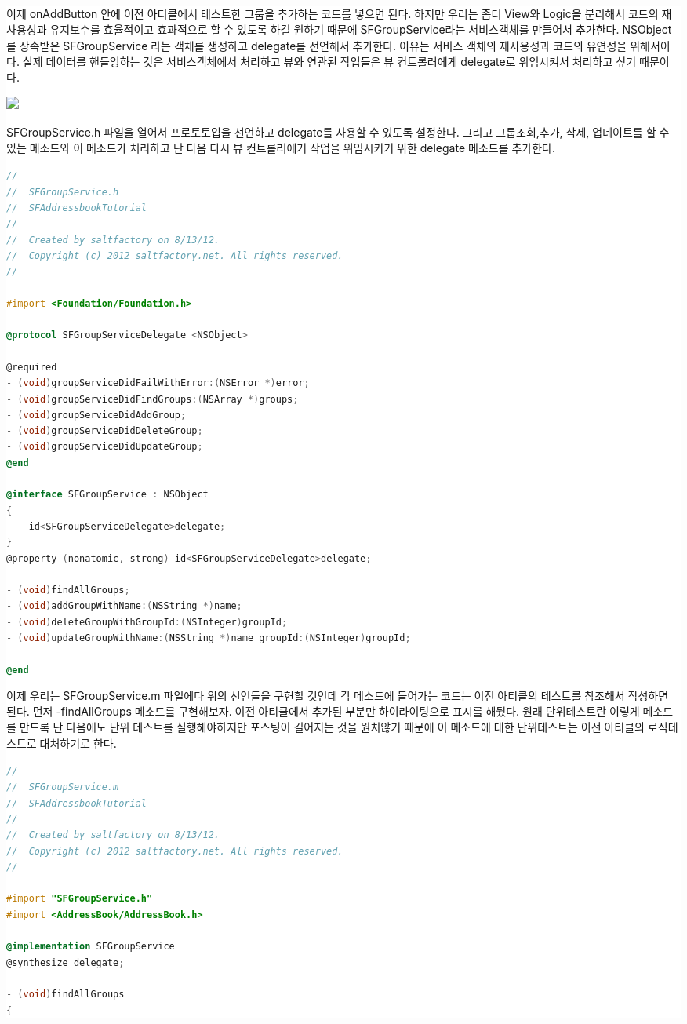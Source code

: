 이제 onAddButton 안에 이전 아티클에서 테스트한 그룹을 추가하는 코드를 넣으면 된다. 하지만 우리는 좀더 View와 Logic을 분리해서 코드의 재사용성과 유지보수를 효율적이고 효과적으로 할 수 있도록 하길 원하기 때문에 SFGroupService라는 서비스객체를 만들어서 추가한다. NSObject를 상속받은 SFGroupService 라는 객체를 생성하고 delegate를 선언해서 추가한다. 이유는 서비스 객체의 재사용성과 코드의 유연성을 위해서이다. 실제 데이터를 핸들잉하는 것은 서비스객체에서 처리하고 뷰와 연관된 작업들은 뷰 컨트롤러에게 delegate로 위임시켜서 처리하고 싶기 때문이다.

![](http://cfile3.uf.tistory.com/image/12574339502862F41F9E76)

SFGroupService.h 파일을 열어서 프로토토입을 선언하고 delegate를 사용할 수 있도록 설정한다. 그리고 그룹조회,추가, 삭제, 업데이트를 할 수 있는 메소드와 이 메소드가 처리하고 난 다음 다시 뷰 컨트롤러에거 작업을 위임시키기 위한 delegate 메소드를 추가한다.

```objective-c
//
//  SFGroupService.h
//  SFAddressbookTutorial
//
//  Created by saltfactory on 8/13/12.
//  Copyright (c) 2012 saltfactory.net. All rights reserved.
//

#import <Foundation/Foundation.h>

@protocol SFGroupServiceDelegate <NSObject>

@required
- (void)groupServiceDidFailWithError:(NSError *)error;
- (void)groupServiceDidFindGroups:(NSArray *)groups;
- (void)groupServiceDidAddGroup;
- (void)groupServiceDidDeleteGroup;
- (void)groupServiceDidUpdateGroup;
@end

@interface SFGroupService : NSObject
{
    id<SFGroupServiceDelegate>delegate;
}
@property (nonatomic, strong) id<SFGroupServiceDelegate>delegate;

- (void)findAllGroups;
- (void)addGroupWithName:(NSString *)name;
- (void)deleteGroupWithGroupId:(NSInteger)groupId;
- (void)updateGroupWithName:(NSString *)name groupId:(NSInteger)groupId;

@end
```

이제 우리는 SFGroupService.m 파일에다 위의 선언들을 구현할 것인데 각 메소드에 들어가는 코드는 이전 아티클의 테스트를 참조해서 작성하면 된다. 먼저 -findAllGroups 메소드를 구현해보자. 이전 아티클에서 추가된 부분만 하이라이팅으로 표시를 해뒀다. 원래 단위테스트란 이렇게 메소드를 만드록 난 다음에도 단위 테스트를 실행해야하지만 포스팅이 길어지는 것을 원치않기 때문에 이 메소드에 대한 단위테스트는 이전 아티클의 로직테스트로 대처하기로 한다.

```objective-c
//
//  SFGroupService.m
//  SFAddressbookTutorial
//
//  Created by saltfactory on 8/13/12.
//  Copyright (c) 2012 saltfactory.net. All rights reserved.
//

#import "SFGroupService.h"
#import <AddressBook/AddressBook.h>

@implementation SFGroupService
@synthesize delegate;

- (void)findAllGroups
{
```
